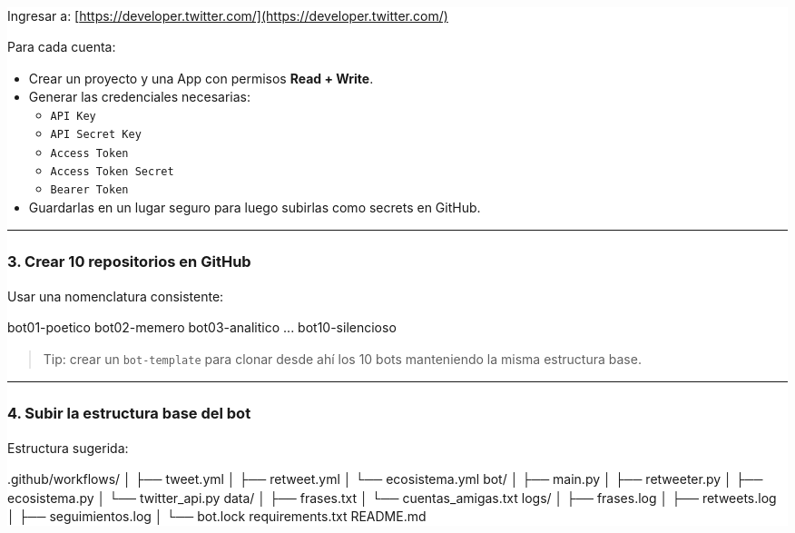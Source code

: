 Ingresar a: [https://developer.twitter.com/](https://developer.twitter.com/)

Para cada cuenta:

- Crear un proyecto y una App con permisos **Read + Write**.
- Generar las credenciales necesarias:
  - `API Key`  
  - `API Secret Key`  
  - `Access Token`  
  - `Access Token Secret`  
  - `Bearer Token`
- Guardarlas en un lugar seguro para luego subirlas como secrets en GitHub.

---

### 3. Crear 10 repositorios en GitHub

Usar una nomenclatura consistente:

bot01-poetico
bot02-memero
bot03-analitico
...
bot10-silencioso


> Tip: crear un `bot-template` para clonar desde ahí los 10 bots manteniendo la misma estructura base.

---

### 4. Subir la estructura base del bot

Estructura sugerida:

.github/workflows/
│ ├── tweet.yml
│ ├── retweet.yml
│ └── ecosistema.yml
bot/
│ ├── main.py
│ ├── retweeter.py
│ ├── ecosistema.py
│ └── twitter_api.py
data/
│ ├── frases.txt
│ └── cuentas_amigas.txt
logs/
│ ├── frases.log
│ ├── retweets.log
│ ├── seguimientos.log
│ └── bot.lock
requirements.txt
README.md
